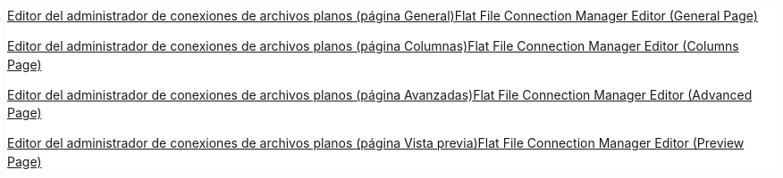  [<span data-ttu-id="c0f75-187">Editor del administrador de conexiones de archivos planos &#40;página General&#41;</span><span class="sxs-lookup"><span data-stu-id="c0f75-187">Flat File Connection Manager Editor &#40;General Page&#41;</span></span>](../general-page-of-integration-services-designers-options.md)  
  
 [<span data-ttu-id="c0f75-188">Editor del administrador de conexiones de archivos planos &#40;página Columnas&#41;</span><span class="sxs-lookup"><span data-stu-id="c0f75-188">Flat File Connection Manager Editor &#40;Columns Page&#41;</span></span>](../flat-file-connection-manager-editor-columns-page.md)  
  
 [<span data-ttu-id="c0f75-189">Editor del administrador de conexiones de archivos planos &#40;página Avanzadas&#41;</span><span class="sxs-lookup"><span data-stu-id="c0f75-189">Flat File Connection Manager Editor &#40;Advanced Page&#41;</span></span>](../flat-file-connection-manager-editor-advanced-page.md)  
  
 [<span data-ttu-id="c0f75-190">Editor del administrador de conexiones de archivos planos &#40;página Vista previa&#41;</span><span class="sxs-lookup"><span data-stu-id="c0f75-190">Flat File Connection Manager Editor &#40;Preview Page&#41;</span></span>](../flat-file-connection-manager-editor-preview-page.md)  
  
  
